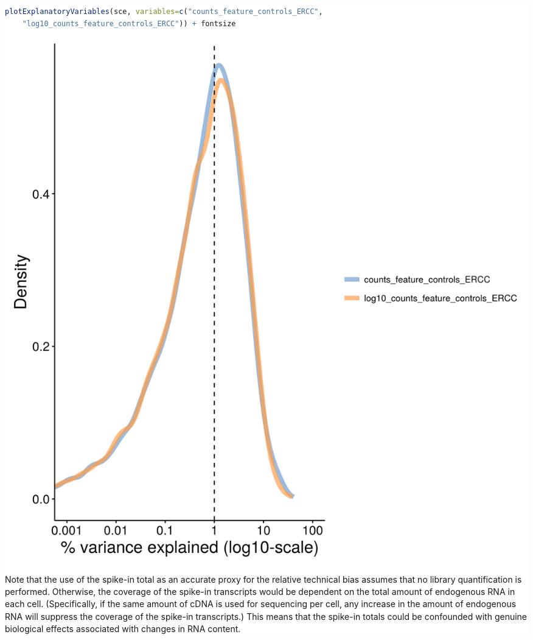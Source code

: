 
```r
plotExplanatoryVariables(sce, variables=c("counts_feature_controls_ERCC", 
    "log10_counts_feature_controls_ERCC")) + fontsize
```

![**Figure 9:** Density plot of the percentage of variance explained by the (log-transformed) total spike-in counts across all genes in the HSC dataset. For each gene, the percentage of the variance of the normalized log-expression values across cells that is explained by each factor is calculated. Each curve corresponds to one factor and represents the distribution of percentages across all genes.](figure/explvarplothsc-1.png)

Note that the use of the spike-in total as an accurate proxy for the relative technical bias assumes that no library quantification is performed.
Otherwise, the coverage of the spike-in transcripts would be dependent on the total amount of endogenous RNA in each cell.
(Specifically, if the same amount of cDNA is used for sequencing per cell, any increase in the amount of endogenous RNA will suppress the coverage of the spike-in transcripts.)
This means that the spike-in totals could be confounded with genuine biological effects associated with changes in RNA content.
